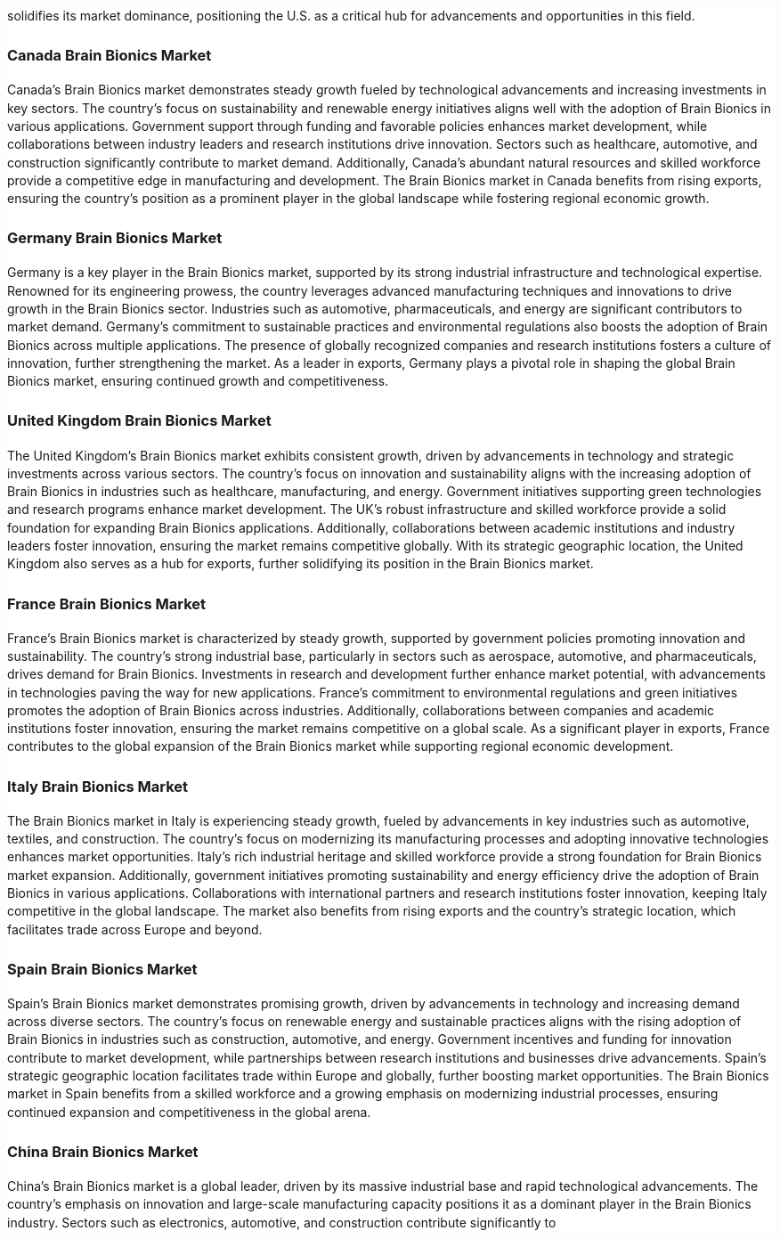 solidifies its market dominance, positioning the U.S. as a critical hub for advancements and opportunities in this field.</p><h3>Canada Brain Bionics Market</h3><p>Canada&rsquo;s Brain Bionics market demonstrates steady growth fueled by technological advancements and increasing investments in key sectors. The country&rsquo;s focus on sustainability and renewable energy initiatives aligns well with the adoption of Brain Bionics in various applications. Government support through funding and favorable policies enhances market development, while collaborations between industry leaders and research institutions drive innovation. Sectors such as healthcare, automotive, and construction significantly contribute to market demand. Additionally, Canada&rsquo;s abundant natural resources and skilled workforce provide a competitive edge in manufacturing and development. The Brain Bionics market in Canada benefits from rising exports, ensuring the country&rsquo;s position as a prominent player in the global landscape while fostering regional economic growth.</p><h3>Germany Brain Bionics Market</h3><p>Germany is a key player in the Brain Bionics market, supported by its strong industrial infrastructure and technological expertise. Renowned for its engineering prowess, the country leverages advanced manufacturing techniques and innovations to drive growth in the Brain Bionics sector. Industries such as automotive, pharmaceuticals, and energy are significant contributors to market demand. Germany&rsquo;s commitment to sustainable practices and environmental regulations also boosts the adoption of Brain Bionics across multiple applications. The presence of globally recognized companies and research institutions fosters a culture of innovation, further strengthening the market. As a leader in exports, Germany plays a pivotal role in shaping the global Brain Bionics market, ensuring continued growth and competitiveness.</p><h3>United Kingdom Brain Bionics Market</h3><p>The United Kingdom&rsquo;s Brain Bionics market exhibits consistent growth, driven by advancements in technology and strategic investments across various sectors. The country&rsquo;s focus on innovation and sustainability aligns with the increasing adoption of Brain Bionics in industries such as healthcare, manufacturing, and energy. Government initiatives supporting green technologies and research programs enhance market development. The UK&rsquo;s robust infrastructure and skilled workforce provide a solid foundation for expanding Brain Bionics applications. Additionally, collaborations between academic institutions and industry leaders foster innovation, ensuring the market remains competitive globally. With its strategic geographic location, the United Kingdom also serves as a hub for exports, further solidifying its position in the Brain Bionics market.</p><h3>France Brain Bionics Market</h3><p>France&rsquo;s Brain Bionics market is characterized by steady growth, supported by government policies promoting innovation and sustainability. The country&rsquo;s strong industrial base, particularly in sectors such as aerospace, automotive, and pharmaceuticals, drives demand for Brain Bionics. Investments in research and development further enhance market potential, with advancements in technologies paving the way for new applications. France&rsquo;s commitment to environmental regulations and green initiatives promotes the adoption of Brain Bionics across industries. Additionally, collaborations between companies and academic institutions foster innovation, ensuring the market remains competitive on a global scale. As a significant player in exports, France contributes to the global expansion of the Brain Bionics market while supporting regional economic development.</p><h3>Italy Brain Bionics Market</h3><p>The Brain Bionics market in Italy is experiencing steady growth, fueled by advancements in key industries such as automotive, textiles, and construction. The country&rsquo;s focus on modernizing its manufacturing processes and adopting innovative technologies enhances market opportunities. Italy&rsquo;s rich industrial heritage and skilled workforce provide a strong foundation for Brain Bionics market expansion. Additionally, government initiatives promoting sustainability and energy efficiency drive the adoption of Brain Bionics in various applications. Collaborations with international partners and research institutions foster innovation, keeping Italy competitive in the global landscape. The market also benefits from rising exports and the country&rsquo;s strategic location, which facilitates trade across Europe and beyond.</p><h3>Spain Brain Bionics Market</h3><p>Spain&rsquo;s Brain Bionics market demonstrates promising growth, driven by advancements in technology and increasing demand across diverse sectors. The country&rsquo;s focus on renewable energy and sustainable practices aligns with the rising adoption of Brain Bionics in industries such as construction, automotive, and energy. Government incentives and funding for innovation contribute to market development, while partnerships between research institutions and businesses drive advancements. Spain&rsquo;s strategic geographic location facilitates trade within Europe and globally, further boosting market opportunities. The Brain Bionics market in Spain benefits from a skilled workforce and a growing emphasis on modernizing industrial processes, ensuring continued expansion and competitiveness in the global arena.</p><h3>China Brain Bionics Market</h3><p>China&rsquo;s Brain Bionics market is a global leader, driven by its massive industrial base and rapid technological advancements. The country&rsquo;s emphasis on innovation and large-scale manufacturing capacity positions it as a dominant player in the Brain Bionics industry. Sectors such as electronics, automotive, and construction contribute significantly to